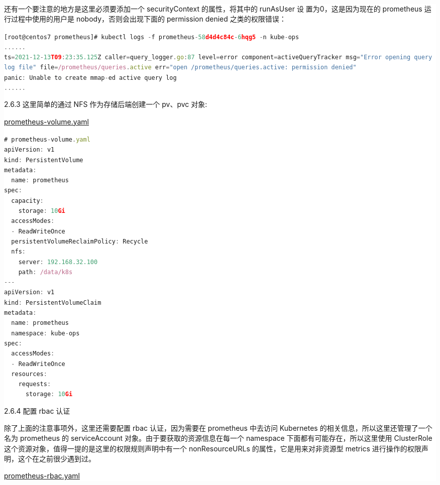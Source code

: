 还有⼀个要注意的地⽅是这⾥必须要添加⼀个 securityContext 的属性，将其中的 runAsUser 设 置为0，这是因为现在的 prometheus 运⾏过程中使⽤的⽤户是 nobody，否则会出现下⾯的 permission denied 之类的权限错误：

```javascript
[root@centos7 prometheus]# kubectl logs -f prometheus-58d4d4c84c-6hqg5 -n kube-ops
......
ts=2021-12-13T09:23:35.125Z caller=query_logger.go:87 level=error component=activeQueryTracker msg="Error opening query log file" file=/prometheus/queries.active err="open /prometheus/queries.active: permission denied"
panic: Unable to create mmap-ed active query log
......
```



2.6.3 这⾥简单的通过 NFS 作为存储后端创建⼀个 pv、pvc 对象:

[prometheus-volume.yaml](attachments/AADA8849E9AA4AB3B2DB294EF13257BCprometheus-volume.yaml)

```javascript
# prometheus-volume.yaml
apiVersion: v1
kind: PersistentVolume
metadata:
  name: prometheus
spec:
  capacity:
    storage: 10Gi
  accessModes:
  - ReadWriteOnce
  persistentVolumeReclaimPolicy: Recycle
  nfs:
    server: 192.168.32.100
    path: /data/k8s
---
apiVersion: v1
kind: PersistentVolumeClaim
metadata:
  name: prometheus
  namespace: kube-ops
spec:
  accessModes:
  - ReadWriteOnce
  resources:
    requests:
      storage: 10Gi
```



2.6.4 配置 rbac 认证

除了上⾯的注意事项外，这⾥还需要配置 rbac 认证，因为需要在 prometheus 中去访问 Kubernetes 的相关信息，所以这⾥还管理了⼀个名为 prometheus 的 serviceAccount 对象。由于要获取的资源信息在每⼀个 namespace 下⾯都有可能存在，所以这⾥使⽤ ClusterRole 这个资源对象，值得⼀提的是这⾥的权限规则声明中有⼀个 nonResourceURLs 的属性，它是⽤来对⾮资源型 metrics 进⾏操作的权限声明，这个在之前很少遇到过。

[prometheus-rbac.yaml](attachments/DBC47A96E17F4CC2A95F71DD83E871A4prometheus-rbac.yaml)
